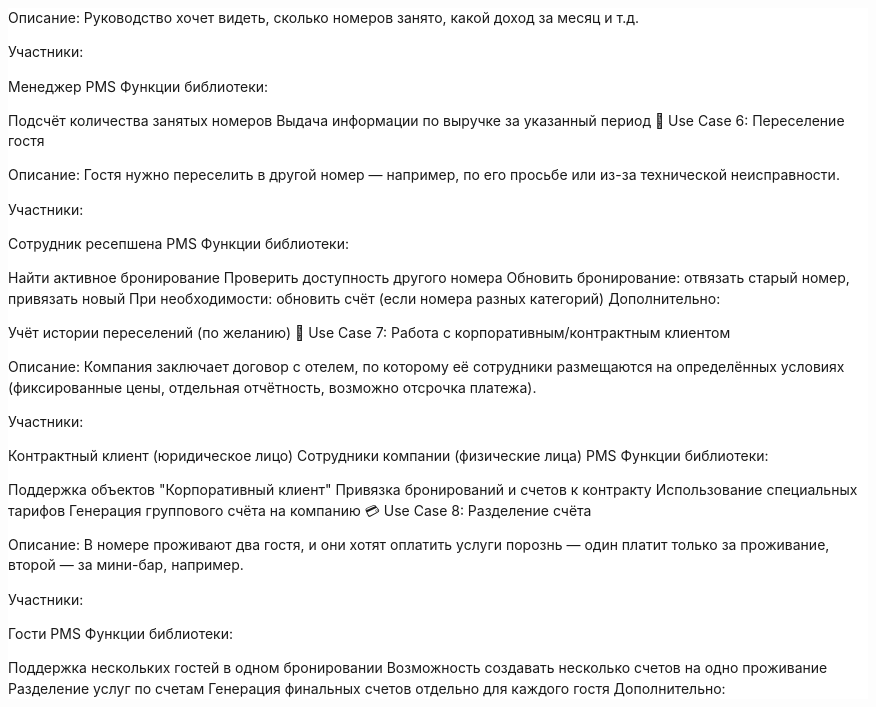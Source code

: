 Описание: Руководство хочет видеть, сколько номеров занято, какой доход за месяц и т.д.

Участники:

Менеджер
PMS
Функции библиотеки:

Подсчёт количества занятых номеров
Выдача информации по выручке за указанный период
🔁 Use Case 6: Переселение гостя

Описание: Гостя нужно переселить в другой номер — например, по его просьбе или из-за технической неисправности.

Участники:

Сотрудник ресепшена
PMS
Функции библиотеки:

Найти активное бронирование
Проверить доступность другого номера
Обновить бронирование: отвязать старый номер, привязать новый
При необходимости: обновить счёт (если номера разных категорий)
Дополнительно:

Учёт истории переселений (по желанию)
🏢 Use Case 7: Работа с корпоративным/контрактным клиентом

Описание: Компания заключает договор с отелем, по которому её сотрудники размещаются на определённых условиях (фиксированные цены, отдельная отчётность, возможно отсрочка платежа).

Участники:

Контрактный клиент (юридическое лицо)
Сотрудники компании (физические лица)
PMS
Функции библиотеки:

Поддержка объектов "Корпоративный клиент"
Привязка бронирований и счетов к контракту
Использование специальных тарифов
Генерация группового счёта на компанию
💳 Use Case 8: Разделение счёта

Описание: В номере проживают два гостя, и они хотят оплатить услуги порознь — один платит только за проживание, второй — за мини-бар, например.

Участники:

Гости
PMS
Функции библиотеки:

Поддержка нескольких гостей в одном бронировании
Возможность создавать несколько счетов на одно проживание
Разделение услуг по счетам
Генерация финальных счетов отдельно для каждого гостя
Дополнительно:
